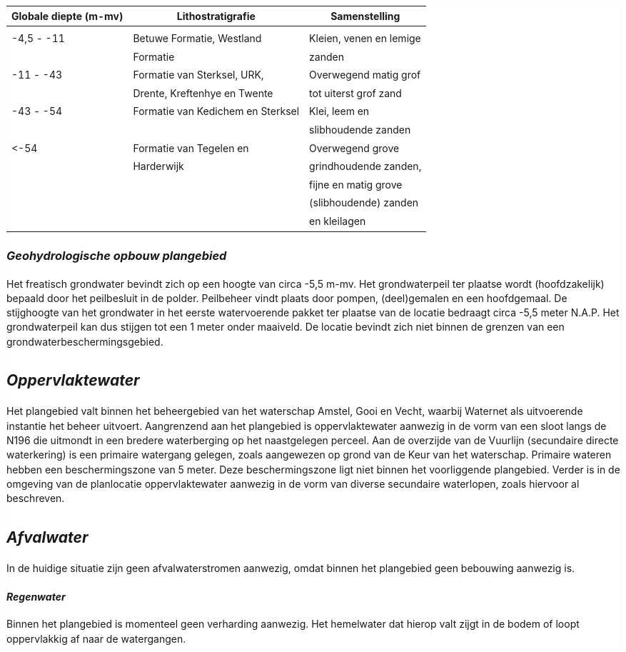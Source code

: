 | Globale diepte (m-mv) | Lithostratigrafie                 | Samenstelling           |
|-----------------------|-----------------------------------|-------------------------|
|                       |                                   |                         |
| -4,5 - -11            | Betuwe Formatie, Westland         | Kleien, venen en lemige |
|                       | Formatie                          | zanden                  |
| -11 - -43             | Formatie van Sterksel, URK,       | Overwegend matig grof   |
|                       | Drente, Kreftenhye en Twente      | tot uiterst grof zand   |
| -43 - -54             | Formatie van Kedichem en Sterksel | Klei, leem en           |
|                       |                                   | slibhoudende zanden     |
| <-54                  | Formatie van Tegelen en           | Overwegend grove        |
|                       | Harderwijk                        | grindhoudende zanden,   |
|                       |                                   | fijne en matig grove    |
|                       |                                   | (slibhoudende) zanden   |
|                       |                                   | en kleilagen            |

### *Geohydrologische opbouw plangebied*

Het freatisch grondwater bevindt zich op een hoogte van circa -5,5 m-mv. Het grondwaterpeil ter plaatse wordt (hoofdzakelijk) bepaald door het peilbesluit in de polder. Peilbeheer vindt plaats door pompen, (deel)gemalen en een hoofdgemaal. De stijghoogte van het grondwater in het eerste watervoerende pakket ter plaatse van de locatie bedraagt circa -5,5 meter N.A.P. Het grondwaterpeil kan dus stijgen tot een 1 meter onder maaiveld. De locatie bevindt zich niet binnen de grenzen van een grondwaterbeschermingsgebied.

## *Oppervlaktewater*

Het plangebied valt binnen het beheergebied van het waterschap Amstel, Gooi en Vecht, waarbij Waternet als uitvoerende instantie het beheer uitvoert. Aangrenzend aan het plangebied is oppervlaktewater aanwezig in de vorm van een sloot langs de N196 die uitmondt in een bredere waterberging op het naastgelegen perceel. Aan de overzijde van de Vuurlijn (secundaire directe waterkering) is een primaire watergang gelegen, zoals aangewezen op grond van de Keur van het waterschap. Primaire wateren hebben een beschermingszone van 5 meter. Deze beschermingszone ligt niet binnen het voorliggende plangebied. Verder is in de omgeving van de planlocatie oppervlaktewater aanwezig in de vorm van diverse secundaire waterlopen, zoals hiervoor al beschreven.

## *Afvalwater*

In de huidige situatie zijn geen afvalwaterstromen aanwezig, omdat binnen het plangebied geen bebouwing aanwezig is.

#### *Regenwater*

Binnen het plangebied is momenteel geen verharding aanwezig. Het hemelwater dat hierop valt zijgt in de bodem of loopt oppervlakkig af naar de watergangen.
